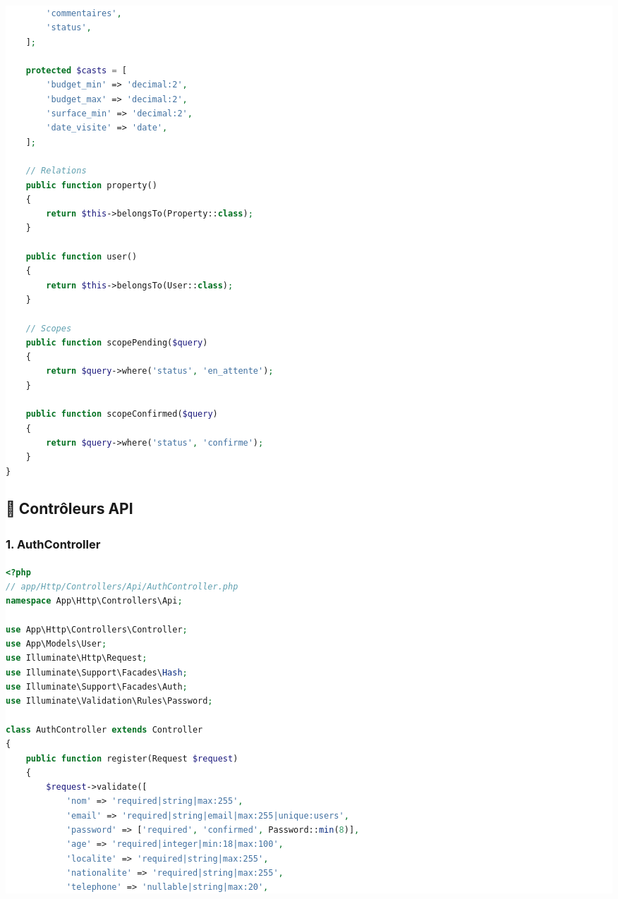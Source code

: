 ```php
        'commentaires',
        'status',
    ];

    protected $casts = [
        'budget_min' => 'decimal:2',
        'budget_max' => 'decimal:2',
        'surface_min' => 'decimal:2',
        'date_visite' => 'date',
    ];

    // Relations
    public function property()
    {
        return $this->belongsTo(Property::class);
    }

    public function user()
    {
        return $this->belongsTo(User::class);
    }

    // Scopes
    public function scopePending($query)
    {
        return $query->where('status', 'en_attente');
    }

    public function scopeConfirmed($query)
    {
        return $query->where('status', 'confirme');
    }
}
```

## 🎯 Contrôleurs API

### 1. AuthController
```php
<?php
// app/Http/Controllers/Api/AuthController.php
namespace App\Http\Controllers\Api;

use App\Http\Controllers\Controller;
use App\Models\User;
use Illuminate\Http\Request;
use Illuminate\Support\Facades\Hash;
use Illuminate\Support\Facades\Auth;
use Illuminate\Validation\Rules\Password;

class AuthController extends Controller
{
    public function register(Request $request)
    {
        $request->validate([
            'nom' => 'required|string|max:255',
            'email' => 'required|string|email|max:255|unique:users',
            'password' => ['required', 'confirmed', Password::min(8)],
            'age' => 'required|integer|min:18|max:100',
            'localite' => 'required|string|max:255',
            'nationalite' => 'required|string|max:255',
            'telephone' => 'nullable|string|max:20',
```